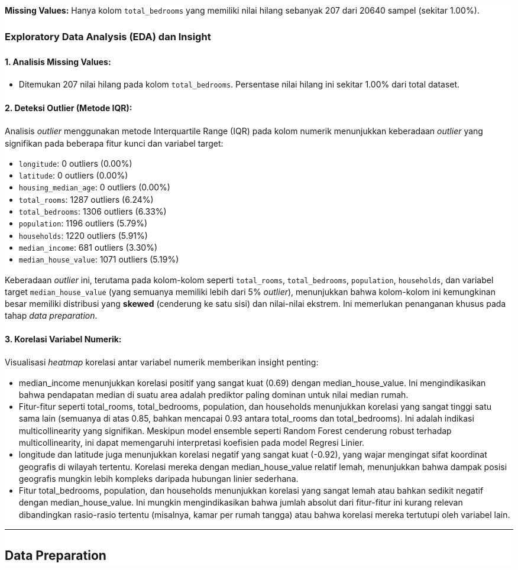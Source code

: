 **Missing Values:**
Hanya kolom `total_bedrooms` yang memiliki nilai hilang sebanyak 207 dari 20640 sampel (sekitar 1.00%).

### Exploratory Data Analysis (EDA) dan Insight

#### 1. Analisis Missing Values:
* Ditemukan 207 nilai hilang pada kolom `total_bedrooms`. Persentase nilai hilang ini sekitar 1.00% dari total dataset.

#### 2. Deteksi Outlier (Metode IQR):
Analisis *outlier* menggunakan metode Interquartile Range (IQR) pada kolom numerik menunjukkan keberadaan *outlier* yang signifikan pada beberapa fitur kunci dan variabel target:

* `longitude`: 0 outliers (0.00%)
* `latitude`: 0 outliers (0.00%)
* `housing_median_age`: 0 outliers (0.00%)
* `total_rooms`: 1287 outliers (6.24%)
* `total_bedrooms`: 1306 outliers (6.33%)
* `population`: 1196 outliers (5.79%)
* `households`: 1220 outliers (5.91%)
* `median_income`: 681 outliers (3.30%)
* `median_house_value`: 1071 outliers (5.19%)

Keberadaan *outlier* ini, terutama pada kolom-kolom seperti `total_rooms`, `total_bedrooms`, `population`, `households`, dan variabel target `median_house_value` (yang semuanya memiliki lebih dari 5% *outlier*), menunjukkan bahwa kolom-kolom ini kemungkinan besar memiliki distribusi yang **skewed** (cenderung ke satu sisi) dan nilai-nilai ekstrem. Ini memerlukan penanganan khusus pada tahap *data preparation*.

#### 3. Korelasi Variabel Numerik:
Visualisasi *heatmap* korelasi antar variabel numerik memberikan insight penting:

- median_income menunjukkan korelasi positif yang sangat kuat (0.69) dengan median_house_value. Ini mengindikasikan bahwa pendapatan median di suatu area adalah prediktor paling dominan untuk nilai median rumah.
- Fitur-fitur seperti total_rooms, total_bedrooms, population, dan households menunjukkan korelasi yang sangat tinggi satu sama lain (semuanya di atas 0.85, bahkan mencapai 0.93 antara total_rooms dan total_bedrooms). Ini adalah indikasi multicollinearity yang signifikan. Meskipun model ensemble seperti Random Forest cenderung robust terhadap multicollinearity, ini dapat memengaruhi interpretasi koefisien pada model Regresi Linier.
- longitude dan latitude juga menunjukkan korelasi negatif yang sangat kuat (-0.92), yang wajar mengingat sifat koordinat geografis di wilayah tertentu. Korelasi mereka dengan median_house_value relatif lemah, menunjukkan bahwa dampak posisi geografis mungkin lebih kompleks daripada hubungan linier sederhana.
- Fitur total_bedrooms, population, dan households menunjukkan korelasi yang sangat lemah atau bahkan sedikit negatif dengan median_house_value. Ini mungkin mengindikasikan bahwa jumlah absolut dari fitur-fitur ini kurang relevan dibandingkan rasio-rasio tertentu (misalnya, kamar per rumah tangga) atau bahwa korelasi mereka tertutupi oleh variabel lain.

---

## Data Preparation
